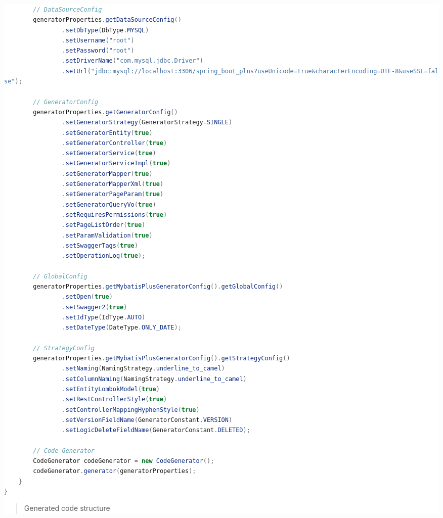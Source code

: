 ```java
        // DataSourceConfig
        generatorProperties.getDataSourceConfig()
                .setDbType(DbType.MYSQL)
                .setUsername("root")
                .setPassword("root")
                .setDriverName("com.mysql.jdbc.Driver")
                .setUrl("jdbc:mysql://localhost:3306/spring_boot_plus?useUnicode=true&characterEncoding=UTF-8&useSSL=false");

        // GeneratorConfig
        generatorProperties.getGeneratorConfig()
                .setGeneratorStrategy(GeneratorStrategy.SINGLE)
                .setGeneratorEntity(true)
                .setGeneratorController(true)
                .setGeneratorService(true)
                .setGeneratorServiceImpl(true)
                .setGeneratorMapper(true)
                .setGeneratorMapperXml(true)
                .setGeneratorPageParam(true)
                .setGeneratorQueryVo(true)
                .setRequiresPermissions(true)
                .setPageListOrder(true)
                .setParamValidation(true)
                .setSwaggerTags(true)
                .setOperationLog(true);

        // GlobalConfig
        generatorProperties.getMybatisPlusGeneratorConfig().getGlobalConfig()
                .setOpen(true)
                .setSwagger2(true)
                .setIdType(IdType.AUTO)
                .setDateType(DateType.ONLY_DATE);

        // StrategyConfig
        generatorProperties.getMybatisPlusGeneratorConfig().getStrategyConfig()
                .setNaming(NamingStrategy.underline_to_camel)
                .setColumnNaming(NamingStrategy.underline_to_camel)
                .setEntityLombokModel(true)
                .setRestControllerStyle(true)
                .setControllerMappingHyphenStyle(true)
                .setVersionFieldName(GeneratorConstant.VERSION)
                .setLogicDeleteFieldName(GeneratorConstant.DELETED);

        // Code Generator 
        CodeGenerator codeGenerator = new CodeGenerator();
        codeGenerator.generator(generatorProperties);
    }
}
```

> Generated code structure
